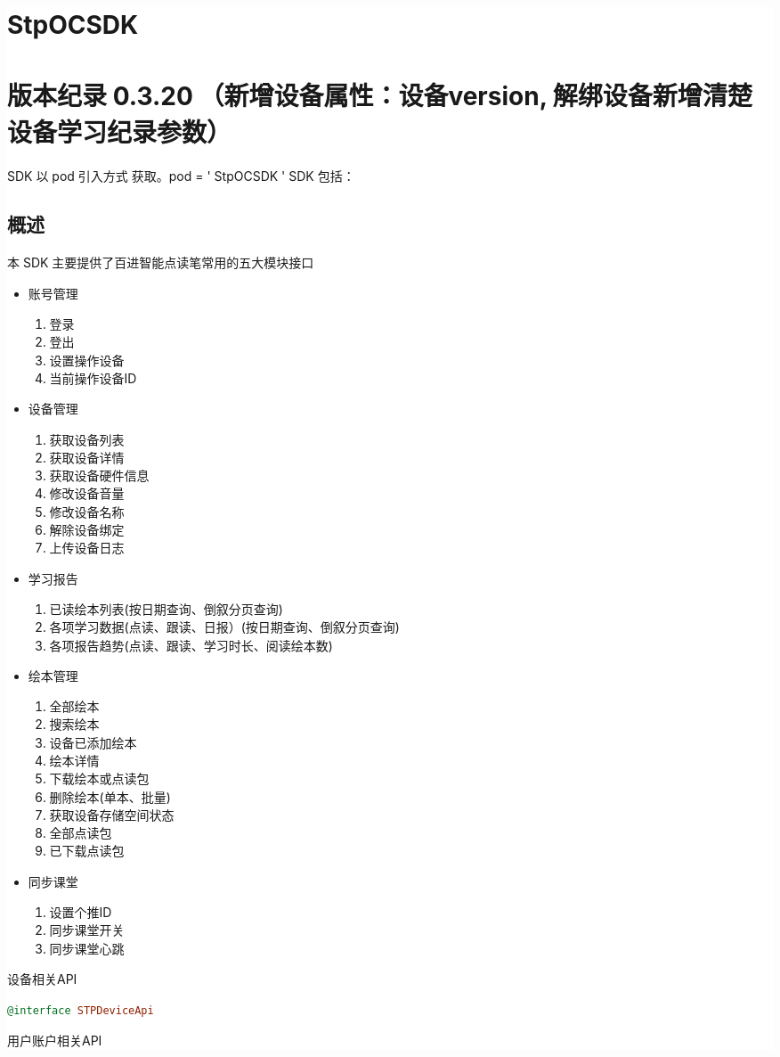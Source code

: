 # StpOCSDK
# 版本纪录 0.3.20 （新增设备属性：设备version, 解绑设备新增清楚设备学习纪录参数）

SDK 以 pod 引入方式 获取。pod = ' StpOCSDK '  SDK 包括：


## 概述
本 SDK 主要提供了百进智能点读笔常用的五大模块接口

+ 账号管理
  1. 登录
  2. 登出
  3. 设置操作设备
  4. 当前操作设备ID
  
+ 设备管理
  1. 获取设备列表
  2. 获取设备详情
  3. 获取设备硬件信息
  4. 修改设备音量
  5. 修改设备名称
  6. 解除设备绑定
  7. 上传设备日志
  
+ 学习报告
  1. 已读绘本列表(按日期查询、倒叙分页查询)
  2. 各项学习数据(点读、跟读、日报）(按日期查询、倒叙分页查询)
  3. 各项报告趋势(点读、跟读、学习时长、阅读绘本数)
  
+ 绘本管理
  1. 全部绘本
  2. 搜索绘本
  3. 设备已添加绘本
  4. 绘本详情
  5. 下载绘本或点读包
  6. 删除绘本(单本、批量)
  7. 获取设备存储空间状态
  8. 全部点读包
  9. 已下载点读包
  
+ 同步课堂
  1. 设置个推ID
  2. 同步课堂开关
  3. 同步课堂心跳


设备相关API

```ruby
@interface STPDeviceApi 
```
用户账户相关API
